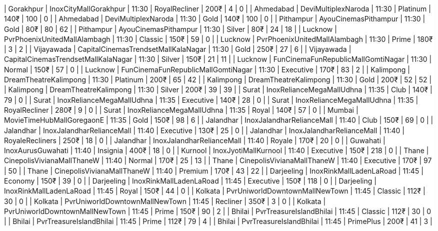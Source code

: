 | Gorakhpur       | InoxCityMallGorakhpur                                 | 11:30 | RoyalRecliner           |   200₹ |        4 |      0 |
| Ahmedabad       | DeviMultiplexNaroda                                   | 11:30 | Platinum                |   140₹ |      100 |      0 |
| Ahmedabad       | DeviMultiplexNaroda                                   | 11:30 | Gold                    |   140₹ |      100 |      0 |
| Pithampur       | AyouCinemasPithampur                                  | 11:30 | Gold                    |    80₹ |       80 |     62 |
| Pithampur       | AyouCinemasPithampur                                  | 11:30 | Silver                  |    80₹ |       24 |     18 |
| Lucknow         | PvrPhoenixUnitedMallAlambagh                          | 11:30 | Classic                 |   150₹ |       59 |      0 |
| Lucknow         | PvrPhoenixUnitedMallAlambagh                          | 11:30 | Prime                   |   180₹ |        3 |      2 |
| Vijayawada      | CapitalCinemasTrendsetMallKalaNagar                   | 11:30 | Gold                    |   250₹ |       27 |      6 |
| Vijayawada      | CapitalCinemasTrendsetMallKalaNagar                   | 11:30 | Silver                  |   150₹ |       21 |     11 |
| Lucknow         | FunCinemaFunRepublicMallGomtiNagar                    | 11:30 | Normal                  |   150₹ |       57 |      0 |
| Lucknow         | FunCinemaFunRepublicMallGomtiNagar                    | 11:30 | Executive               |   170₹ |       83 |      2 |
| Kalimpong       | DreamTheatreKalimpong                                 | 11:30 | Platinum                |   200₹ |       65 |     42 |
| Kalimpong       | DreamTheatreKalimpong                                 | 11:30 | Gold                    |   200₹ |       52 |     52 |
| Kalimpong       | DreamTheatreKalimpong                                 | 11:30 | Silver                  |   200₹ |       39 |     39 |
| Surat           | InoxRelianceMegaMallUdhna                             | 11:35 | Club                    |   140₹ |       79 |      0 |
| Surat           | InoxRelianceMegaMallUdhna                             | 11:35 | Executive               |   140₹ |       28 |      0 |
| Surat           | InoxRelianceMegaMallUdhna                             | 11:35 | RoyalRecliner           |   280₹ |        9 |      0 |
| Surat           | InoxRelianceMegaMallUdhna                             | 11:35 | Royal                   |   140₹ |       57 |      0 |
| Mumbai          | MovieTimeHubMallGoregaonE                             | 11:35 | Gold                    |   150₹ |       98 |      6 |
| Jalandhar       | InoxJalandharRelianceMall                             | 11:40 | Club                    |   150₹ |       69 |      0 |
| Jalandhar       | InoxJalandharRelianceMall                             | 11:40 | Executive               |   130₹ |       25 |      0 |
| Jalandhar       | InoxJalandharRelianceMall                             | 11:40 | RoyaleRecliners         |   250₹ |       18 |      0 |
| Jalandhar       | InoxJalandharRelianceMall                             | 11:40 | Royale                  |   170₹ |       20 |      0 |
| Guwahati        | InoxAurusGuwahati                                     | 11:40 | Insignia                |   400₹ |       18 |      0 |
| Kurnool         | InoxJyotiMallKurnool                                  | 11:40 | Executive               |   150₹ |      218 |      0 |
| Thane           | CinepolisVivianaMallThaneW                            | 11:40 | Normal                  |   170₹ |       25 |     13 |
| Thane           | CinepolisVivianaMallThaneW                            | 11:40 | Executive               |   170₹ |       97 |     50 |
| Thane           | CinepolisVivianaMallThaneW                            | 11:40 | Premium                 |   170₹ |       43 |     22 |
| Darjeeling      | InoxRinkMallLadenLaRoad                               | 11:45 | Economy                 |   150₹ |       39 |      0 |
| Darjeeling      | InoxRinkMallLadenLaRoad                               | 11:45 | Executive               |   150₹ |      118 |      0 |
| Darjeeling      | InoxRinkMallLadenLaRoad                               | 11:45 | Royal                   |   150₹ |       44 |      0 |
| Kolkata         | PvrUniworldDowntownMallNewTown                        | 11:45 | Classic                 |   112₹ |       30 |      0 |
| Kolkata         | PvrUniworldDowntownMallNewTown                        | 11:45 | Recliner                |   350₹ |        3 |      0 |
| Kolkata         | PvrUniworldDowntownMallNewTown                        | 11:45 | Prime                   |   150₹ |       90 |      2 |
| Bhilai          | PvrTreasureIslandBhilai                               | 11:45 | Classic                 |   112₹ |       30 |      0 |
| Bhilai          | PvrTreasureIslandBhilai                               | 11:45 | Prime                   |   112₹ |       79 |      4 |
| Bhilai          | PvrTreasureIslandBhilai                               | 11:45 | PrimePlus               |   200₹ |       41 |      3 |